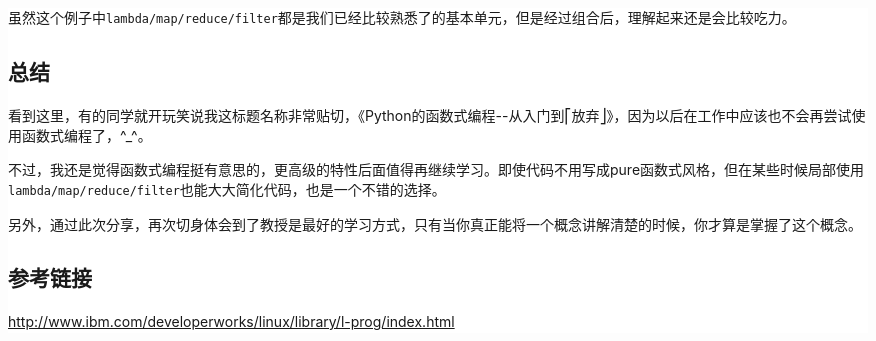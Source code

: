 虽然这个例子中`lambda/map/reduce/filter`都是我们已经比较熟悉了的基本单元，但是经过组合后，理解起来还是会比较吃力。

## 总结

看到这里，有的同学就开玩笑说我这标题名称非常贴切，《Python的函数式编程--从入门到⎡放弃⎦》，因为以后在工作中应该也不会再尝试使用函数式编程了，^_^。

不过，我还是觉得函数式编程挺有意思的，更高级的特性后面值得再继续学习。即使代码不用写成pure函数式风格，但在某些时候局部使用`lambda/map/reduce/filter`也能大大简化代码，也是一个不错的选择。

另外，通过此次分享，再次切身体会到了教授是最好的学习方式，只有当你真正能将一个概念讲解清楚的时候，你才算是掌握了这个概念。

## 参考链接

http://www.ibm.com/developerworks/linux/library/l-prog/index.html
